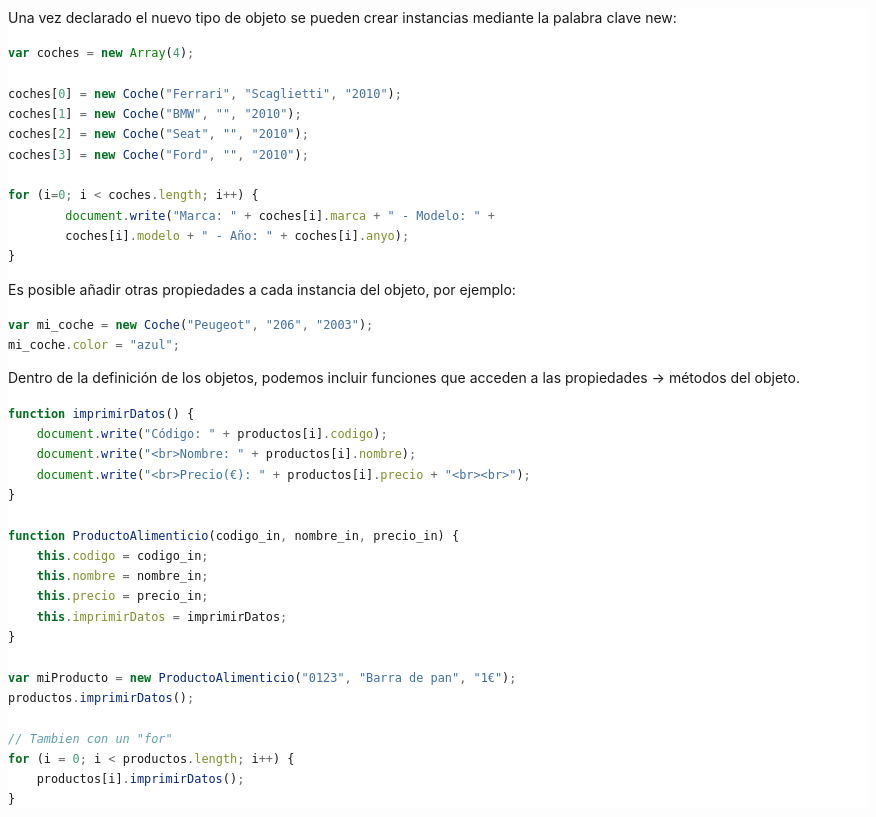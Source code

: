 Una vez declarado el nuevo tipo de objeto se pueden crear instancias mediante la palabra clave new:

```javascript
var coches = new Array(4);

coches[0] = new Coche("Ferrari", "Scaglietti", "2010");
coches[1] = new Coche("BMW", "", "2010");
coches[2] = new Coche("Seat", "", "2010");
coches[3] = new Coche("Ford", "", "2010");

for (i=0; i < coches.length; i++) {
    	document.write("Marca: " + coches[i].marca + " - Modelo: " + 
		coches[i].modelo + " - Año: " + coches[i].anyo);
}
```

Es posible añadir otras propiedades a cada instancia del objeto, por ejemplo:

```javascript
var mi_coche = new Coche("Peugeot", "206", "2003");
mi_coche.color = "azul";
```



Dentro de la definición de los objetos, podemos incluir funciones que acceden a las propiedades -> métodos del objeto.

```javascript
function imprimirDatos() {
	document.write("Código: " + productos[i].codigo);
	document.write("<br>Nombre: " + productos[i].nombre);
    document.write("<br>Precio(€): " + productos[i].precio + "<br><br>");
}

function ProductoAlimenticio(codigo_in, nombre_in, precio_in) {
	this.codigo = codigo_in;
	this.nombre = nombre_in;
	this.precio = precio_in;
	this.imprimirDatos = imprimirDatos;
}

var miProducto = new ProductoAlimenticio("0123", "Barra de pan", "1€");
productos.imprimirDatos();

// Tambien con un "for"
for (i = 0; i < productos.length; i++) {
	productos[i].imprimirDatos();
}
```








